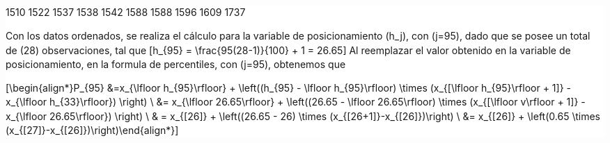 </td>
<td>
1510
</td>
<td>
1522
</td>
</tr>
<tr>
<td>
1537
</td>
<td>
1538
</td>
<td>
1542
</td>
<td>
1588
</td>
<td>
1588
</td>
<td>
1596
</td>
<td>
1609
</td>
<td>
1737
</td>
<td>
</td>
<td>
</td>
</tr>
</tbody>
</table>
<p>

Con los datos ordenados, se realiza el cálculo para la variable de
posicionamiento \(h_j\), con \(j=95\), dado que se posee un total de
\(28\) observaciones, tal que
\[h_{95} = \frac{95(28-1)}{100} + 1 = 26.65\] Al reemplazar el valor
obtenido en la variable de posicionamiento, en la formula de
percentiles, con \(j=95\), obtenemos que

\[\begin{align*}P_{95} &=x_{\lfloor h_{95}\rfloor} + \left((h_{95} - \lfloor h_{95}\rfloor) \times  (x_{[\lfloor h_{95}\rfloor + 1]} - x_{\lfloor h_{33}\rfloor}) \right) \\ &= x_{\lfloor 26.65\rfloor} + \left((26.65 - \lfloor 26.65\rfloor) \times  (x_{[\lfloor v\rfloor + 1]} - x_{\lfloor 26.65\rfloor}) \right) \\ & = x_{[26]} + \left((26.65 - 26) \times  (x_{[26+1]}-x_{[26]})\right) \\ &= x_{[26]} + \left(0.65 \times  (x_{[27]}-x_{[26]})\right)\end{align*}\]
